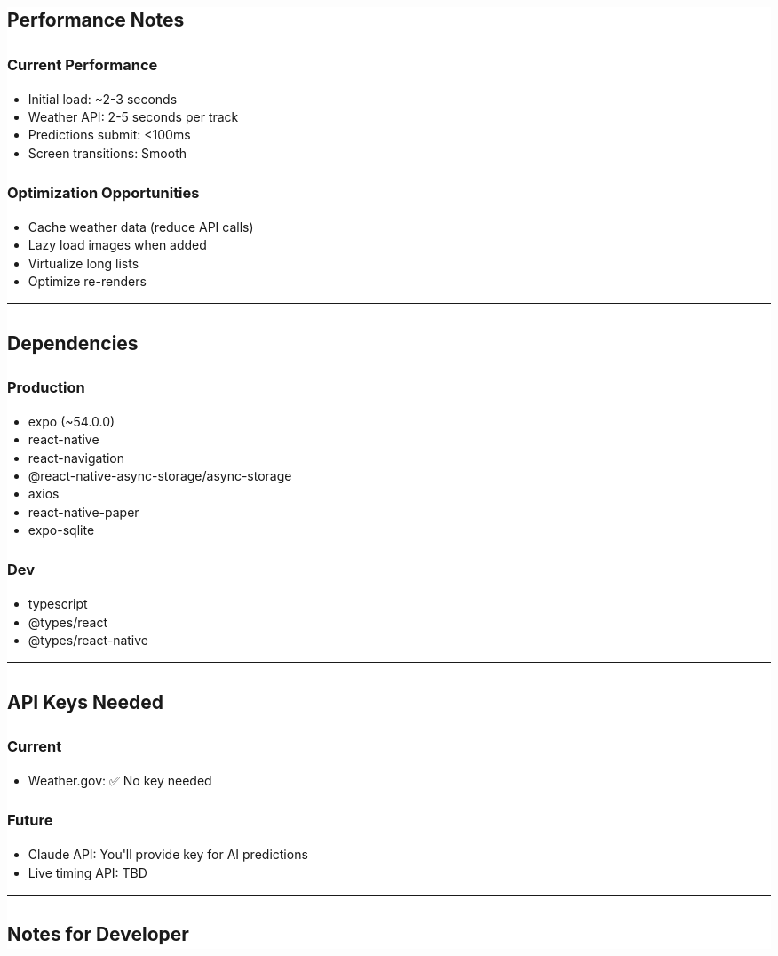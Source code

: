 
## Performance Notes

### Current Performance
- Initial load: ~2-3 seconds
- Weather API: 2-5 seconds per track
- Predictions submit: <100ms
- Screen transitions: Smooth

### Optimization Opportunities
- Cache weather data (reduce API calls)
- Lazy load images when added
- Virtualize long lists
- Optimize re-renders

---

## Dependencies

### Production
- expo (~54.0.0)
- react-native
- react-navigation
- @react-native-async-storage/async-storage
- axios
- react-native-paper
- expo-sqlite

### Dev
- typescript
- @types/react
- @types/react-native

---

## API Keys Needed

### Current
- Weather.gov: ✅ No key needed

### Future
- Claude API: You'll provide key for AI predictions
- Live timing API: TBD

---

## Notes for Developer
